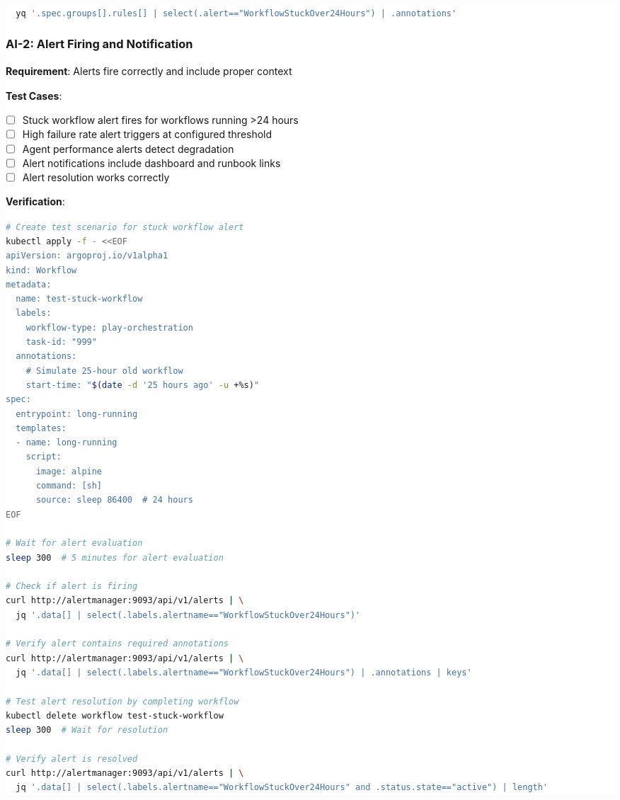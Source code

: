 ```bash
  yq '.spec.groups[].rules[] | select(.alert=="WorkflowStuckOver24Hours") | .annotations'
```

### AI-2: Alert Firing and Notification
**Requirement**: Alerts fire correctly and include proper context

**Test Cases**:
- [ ] Stuck workflow alert fires for workflows running >24 hours
- [ ] High failure rate alert triggers at configured threshold
- [ ] Agent performance alerts detect degradation
- [ ] Alert notifications include dashboard and runbook links
- [ ] Alert resolution works correctly

**Verification**:
```bash
# Create test scenario for stuck workflow alert
kubectl apply -f - <<EOF
apiVersion: argoproj.io/v1alpha1
kind: Workflow
metadata:
  name: test-stuck-workflow
  labels:
    workflow-type: play-orchestration
    task-id: "999"
  annotations:
    # Simulate 25-hour old workflow
    start-time: "$(date -d '25 hours ago' -u +%s)"
spec:
  entrypoint: long-running
  templates:
  - name: long-running
    script:
      image: alpine
      command: [sh]
      source: sleep 86400  # 24 hours
EOF

# Wait for alert evaluation
sleep 300  # 5 minutes for alert evaluation

# Check if alert is firing
curl http://alertmanager:9093/api/v1/alerts | \
  jq '.data[] | select(.labels.alertname=="WorkflowStuckOver24Hours")'

# Verify alert contains required annotations
curl http://alertmanager:9093/api/v1/alerts | \
  jq '.data[] | select(.labels.alertname=="WorkflowStuckOver24Hours") | .annotations | keys'

# Test alert resolution by completing workflow
kubectl delete workflow test-stuck-workflow
sleep 300  # Wait for resolution

# Verify alert is resolved
curl http://alertmanager:9093/api/v1/alerts | \
  jq '.data[] | select(.labels.alertname=="WorkflowStuckOver24Hours" and .status.state=="active") | length'
```
